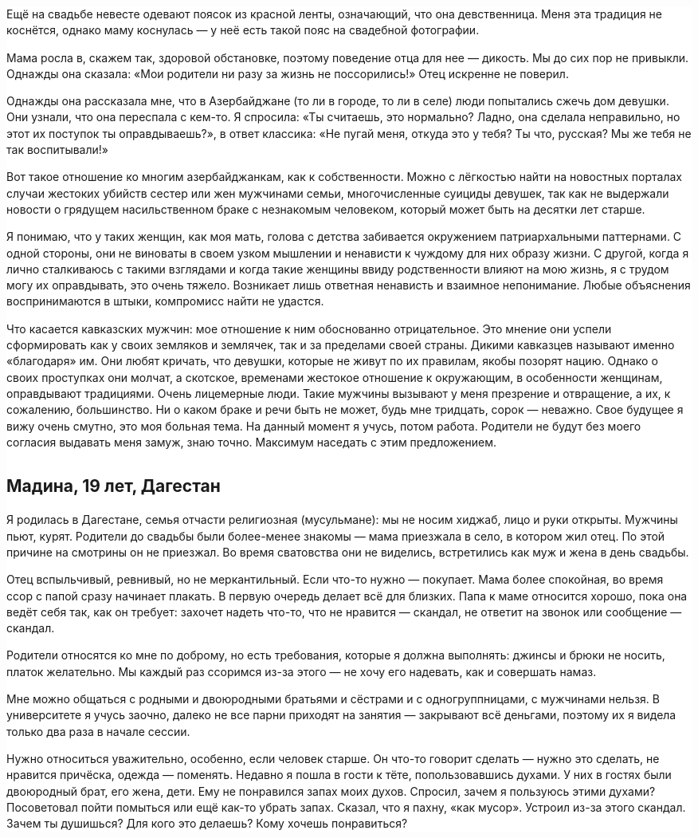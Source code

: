 Ещё на свадьбе невесте одевают поясок из красной ленты, означающий, что она девственница. Меня эта традиция не коснётся, однако маму коснулась — у неё есть такой пояс на свадебной фотографии.

Мама росла в, скажем так, здоровой обстановке, поэтому поведение отца для нее — дикость. Мы до сих пор не привыкли. Однажды она сказала: «Мои родители ни разу за жизнь не поссорились!» Отец искренне не поверил.

Однажды она рассказала мне, что в Азербайджане (то ли в городе, то ли в селе) люди попытались сжечь дом девушки. Они узнали, что она переспала с кем-то. Я спросила: «Ты считаешь, это нормально? Ладно, она сделала неправильно, но этот их поступок ты оправдываешь?», в ответ классика: «Не пугай меня, откуда это у тебя? Ты что, русская? Мы же тебя не так воспитывали!»

Вот такое отношение ко многим азербайджанкам, как к собственности. Можно с лёгкостью найти на новостных порталах случаи жестоких убийств сестер или жен мужчинами семьи, многочисленные суициды девушек, так как не выдержали новости о грядущем насильственном браке с незнакомым человеком, который может быть на десятки лет старше.

Я понимаю, что у таких женщин, как моя мать, голова с детства забивается окружением патриархальными паттернами. С одной стороны, они не виноваты в своем узком мышлении и ненависти к чуждому для них образу жизни. С другой, когда я лично сталкиваюсь с такими взглядами и когда такие женщины ввиду родственности влияют на мою жизнь, я с трудом могу их оправдывать, это очень тяжело. Возникает лишь ответная ненависть и взаимное непонимание. Любые объяснения воспринимаются в штыки, компромисс найти не удастся.

Что касается кавказских мужчин: мое отношение к ним обоснованно отрицательное. Это мнение они успели сформировать как у своих земляков и землячек, так и за пределами своей страны. Дикими кавказцев называют именно «благодаря» им. Они любят кричать, что девушки, которые не живут по их правилам, якобы позорят нацию. Однако о своих проступках они молчат, а скотское, временами жестокое отношение к окружающим, в особенности женщинам, оправдывают традициями. Очень лицемерные люди. Такие мужчины вызывают у меня презрение и отвращение, а их, к сожалению, большинство. Ни о каком браке и речи быть не может, будь мне тридцать, сорок — неважно. Свое будущее я вижу очень смутно, это моя больная тема. На данный момент я учусь, потом работа. Родители не будут без моего согласия выдавать меня замуж, знаю точно. Максимум наседать с этим предложением.

## Мадина‌, 19 лет, Дагестан

Я родилась в Дагестане, семья отчасти религиозная (мусульмане): мы не носим хиджаб, лицо и руки открыты. Мужчины пьют, курят. Родители до свадьбы были более-менее знакомы — мама приезжала в село, в котором жил отец. По этой причине на смотрины он не приезжал. Во время сватовства они не виделись, встретились как муж и жена в день свадьбы.

Отец вспыльчивый, ревнивый, но не меркантильный. Если что-то нужно — покупает. Мама более спокойная, во время ссор с папой сразу начинает плакать. В первую очередь делает всё для близких. Папа к маме относится хорошо, пока она ведёт себя так, как он требует: захочет надеть что-то, что не нравится — скандал, не ответит на звонок или сообщение — скандал.

Родители относятся ко мне по доброму, но есть требования, которые я должна выполнять: джинсы и брюки не носить, платок желательно. Мы каждый раз ссоримся из-за этого — не хочу его надевать, как и совершать намаз.

Мне можно общаться с родными и двоюродными братьями и сёстрами и с одногруппницами, с мужчинами нельзя. В университете я учусь заочно, далеко не все парни приходят на занятия — закрывают всё деньгами, поэтому их я видела только два раза в начале сессии.

Нужно относиться уважительно, особенно, если человек старше. Он что-то говорит сделать — нужно это сделать, не нравится причёска, одежда — поменять. Недавно я пошла в гости к тёте, попользовавшись духами. У них в гостях были двоюродный брат, его жена, дети. Ему не понравился запах моих духов. Спросил, зачем я пользуюсь этими духами? Посоветовал пойти помыться или ещё как-то убрать запах. Сказал, что я пахну, «как мусор». Устроил из-за этого скандал. Зачем ты душишься? Для кого это делаешь? Кому хочешь понравиться?

